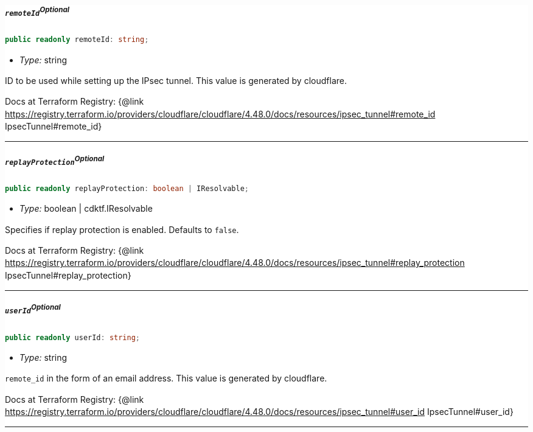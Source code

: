 
##### `remoteId`<sup>Optional</sup> <a name="remoteId" id="@cdktf/provider-cloudflare.ipsecTunnel.IpsecTunnelConfig.property.remoteId"></a>

```typescript
public readonly remoteId: string;
```

- *Type:* string

ID to be used while setting up the IPsec tunnel. This value is generated by cloudflare.

Docs at Terraform Registry: {@link https://registry.terraform.io/providers/cloudflare/cloudflare/4.48.0/docs/resources/ipsec_tunnel#remote_id IpsecTunnel#remote_id}

---

##### `replayProtection`<sup>Optional</sup> <a name="replayProtection" id="@cdktf/provider-cloudflare.ipsecTunnel.IpsecTunnelConfig.property.replayProtection"></a>

```typescript
public readonly replayProtection: boolean | IResolvable;
```

- *Type:* boolean | cdktf.IResolvable

Specifies if replay protection is enabled. Defaults to `false`.

Docs at Terraform Registry: {@link https://registry.terraform.io/providers/cloudflare/cloudflare/4.48.0/docs/resources/ipsec_tunnel#replay_protection IpsecTunnel#replay_protection}

---

##### `userId`<sup>Optional</sup> <a name="userId" id="@cdktf/provider-cloudflare.ipsecTunnel.IpsecTunnelConfig.property.userId"></a>

```typescript
public readonly userId: string;
```

- *Type:* string

`remote_id` in the form of an email address. This value is generated by cloudflare.

Docs at Terraform Registry: {@link https://registry.terraform.io/providers/cloudflare/cloudflare/4.48.0/docs/resources/ipsec_tunnel#user_id IpsecTunnel#user_id}

---



